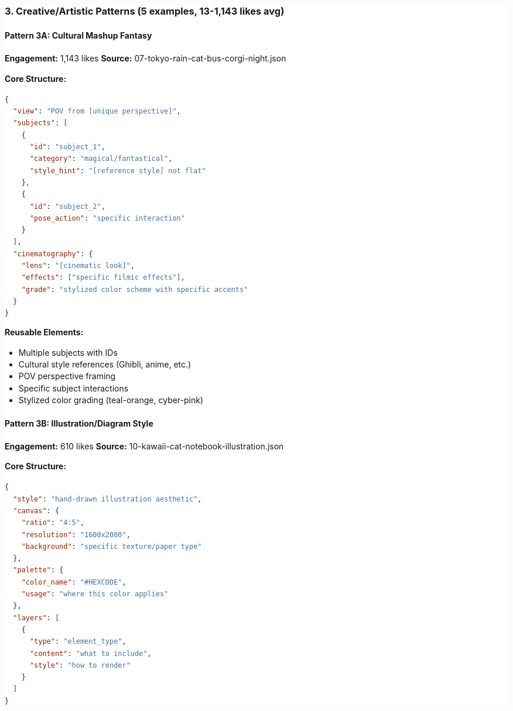 
### 3. Creative/Artistic Patterns (5 examples, 13-1,143 likes avg)

#### Pattern 3A: Cultural Mashup Fantasy
**Engagement:** 1,143 likes
**Source:** 07-tokyo-rain-cat-bus-corgi-night.json

**Core Structure:**
```json
{
  "view": "POV from [unique perspective]",
  "subjects": [
    {
      "id": "subject_1",
      "category": "magical/fantastical",
      "style_hint": "[reference style] not flat"
    },
    {
      "id": "subject_2",
      "pose_action": "specific interaction"
    }
  ],
  "cinematography": {
    "lens": "[cinematic look]",
    "effects": ["specific filmic effects"],
    "grade": "stylized color scheme with specific accents"
  }
}
```

**Reusable Elements:**
- Multiple subjects with IDs
- Cultural style references (Ghibli, anime, etc.)
- POV perspective framing
- Specific subject interactions
- Stylized color grading (teal-orange, cyber-pink)

#### Pattern 3B: Illustration/Diagram Style
**Engagement:** 610 likes
**Source:** 10-kawaii-cat-notebook-illustration.json

**Core Structure:**
```json
{
  "style": "hand-drawn illustration aesthetic",
  "canvas": {
    "ratio": "4:5",
    "resolution": "1600x2000",
    "background": "specific texture/paper type"
  },
  "palette": {
    "color_name": "#HEXCODE",
    "usage": "where this color applies"
  },
  "layers": [
    {
      "type": "element_type",
      "content": "what to include",
      "style": "how to render"
    }
  ]
}
```
